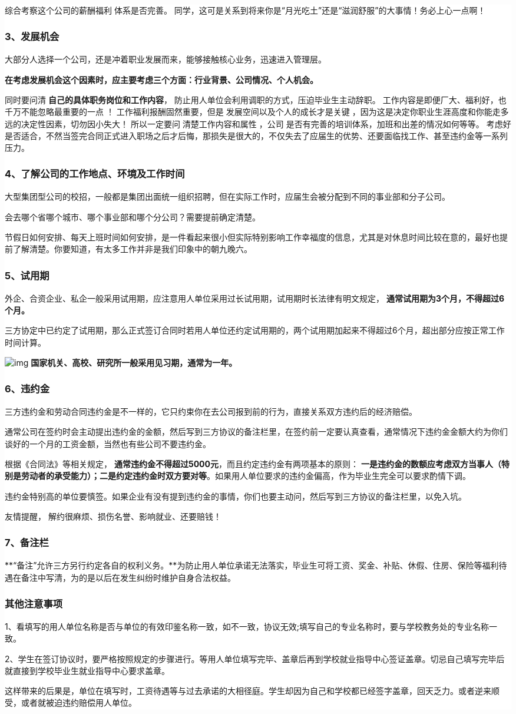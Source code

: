 
  综合考察这个公司的薪酬福利 体系是否完善。 同学，这可是关系到将来你是“月光吃土”还是“滋润舒服”的大事情！务必上心一点啊！ 

###  3、发展机会 

大部分人选择一个公司，还是冲着职业发展而来，能够接触核心业务，迅速进入管理层。   

**在考虑发展机会这个因素时，应主要考虑三个方面：行业背景、公司情况、个人机会。**   

同时要问清  **自己的具体职务岗位和工作内容**，  防止用人单位会利用调职的方式，压迫毕业生主动辞职。  工作内容是即便厂大、福利好，也千万不能忽略最重要的一点  ！  工作福利报酬固然重要，但是  发展空间以及个人的成长才是关键  ，因为这是决定你职业生涯高度和你能走多远的决定性因素，切勿因小失大！  所以一定要问  清楚工作内容和属性  ，公司  是否有完善的培训体系，加班和出差的情况如何等等。  考虑好是否适合，不然当签完合同正式进入职场之后才后悔，那损失是很大的，不仅失去了应届生的优势、还要面临找工作、甚至违约金等一系列压力。  


###  4、了解公司的工作地点、环境及工作时间 

大型集团型公司的校招，一般都是集团出面统一组织招聘，但在实际工作时，应届生会被分配到不同的事业部和分子公司。 


会去哪个省哪个城市、哪个事业部和哪个分公司？需要提前确定清楚。 


节假日如何安排、每天上班时间如何安排，是一件看起来很小但实际特别影响工作幸福度的信息，尤其是对休息时间比较在意的，最好也提前了解清楚。你要知道，有太多工作并非是我们印象中的朝九晚六。

### 5、试用期 

外企、合资企业、私企一般采用试用期，应注意用人单位采用过长试用期，试用期时长法律有明文规定，  **通常试用期为3个月，不得超过6个月。**  

 三方协定中已约定了试用期，那么正式签订合同时若用人单位还约定试用期的，两个试用期加起来不得超过6个月，超出部分应按正常工作时间计算。   

   ![img](https://cdn.yihuiblog.top/images/202207121945797.png)
  **国家机关、高校、研究所一般采用见习期，通常为一年。** 

###  6、违约金 

三方违约金和劳动合同违约金是不一样的，它只约束你在去公司报到前的行为，直接关系双方违约后的经济赔偿。  


通常公司在签约时会主动提出违约金的金额，然后写到三方协议的备注栏里，在签约前一定要认真查看，通常情况下违约金金额大约为你们谈好的一个月的工资金额，当然也有些公司不要违约金。  


根据《合同法》等相关规定， **通常违约金不得超过5000元**，而且约定违约金有两项基本的原则： **一是违约金的数额应考虑双方当事人（特别是劳动者的承受能力）；二是约定违约金时双方要对等**。如果用人单位要求的违约金偏高，作为毕业生完全可以要求酌情下调。 

违约金特别高的单位要慎签。如果企业有没有提到违约金的事情，你们也要主动问，然后写到三方协议的备注栏里，以免入坑。 


 友情提醒， 解约很麻烦、损伤名誉、影响就业、还要赔钱！ 


###  7、备注栏 

 **“备注”允许三方另行约定各自的权利义务。**为防止用人单位承诺无法落实，毕业生可将工资、奖金、补贴、休假、住房、保险等福利待遇在备注中写清，为的是以后在发生纠纷时维护自身合法权益。 

###  其他注意事项 

1、看填写的用人单位名称是否与单位的有效印鉴名称一致，如不一致，协议无效;填写自己的专业名称时，要与学校教务处的专业名称一致。  

2、学生在签订协议时，要严格按照规定的步骤进行。等用人单位填写完毕、盖章后再到学校就业指导中心签证盖章。切忌自己填写完毕后就直接到学校毕业生就业指导中心要求盖章。 

这样带来的后果是，单位在填写时，工资待遇等与过去承诺的大相径庭。学生却因为自己和学校都已经签字盖章，回天乏力。或者逆来顺受，或者就被迫违约赔偿用人单位。  

